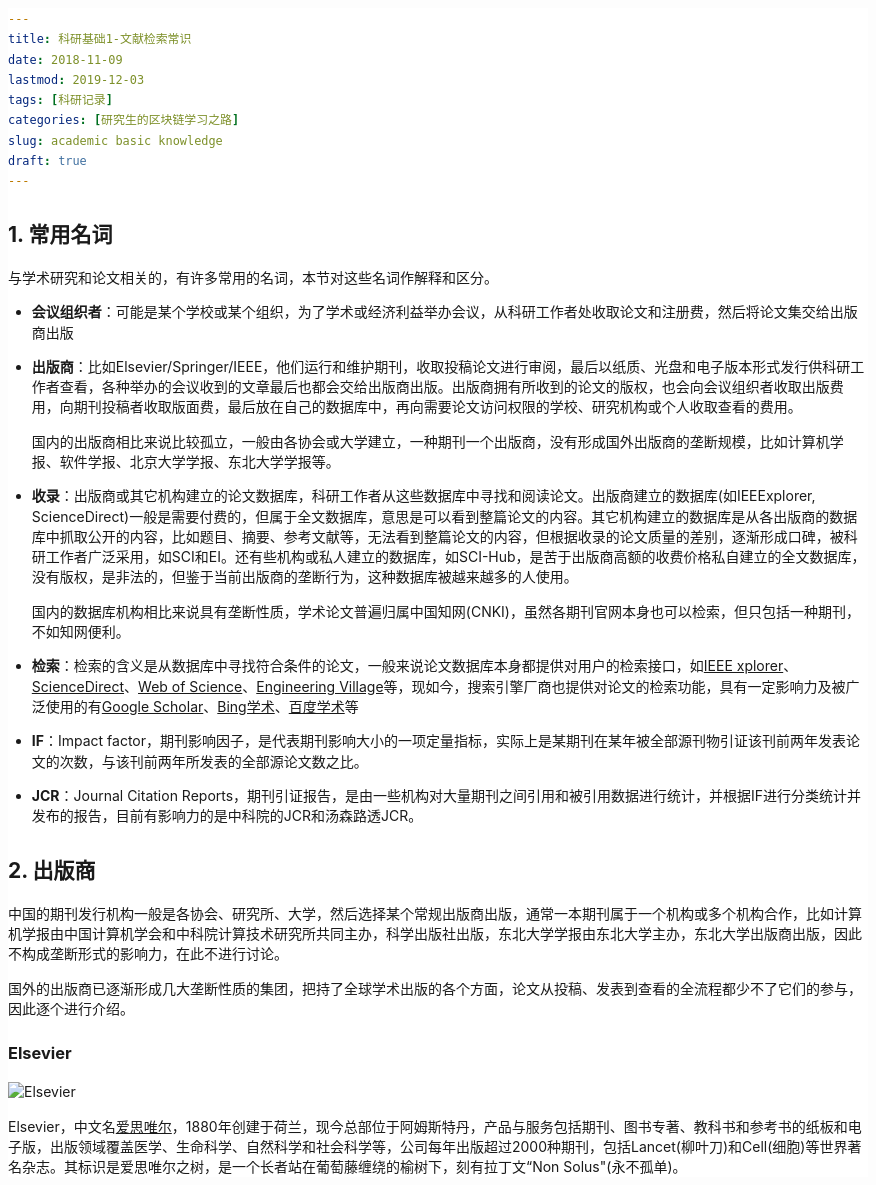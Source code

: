 ```yaml
---
title: 科研基础1-文献检索常识
date: 2018-11-09
lastmod: 2019-12-03
tags: [科研记录]
categories: [研究生的区块链学习之路]
slug: academic basic knowledge
draft: true
---
```


## 1. 常用名词

与学术研究和论文相关的，有许多常用的名词，本节对这些名词作解释和区分。

- **会议组织者**：可能是某个学校或某个组织，为了学术或经济利益举办会议，从科研工作者处收取论文和注册费，然后将论文集交给出版商出版

- **出版商**：比如Elsevier/Springer/IEEE，他们运行和维护期刊，收取投稿论文进行审阅，最后以纸质、光盘和电子版本形式发行供科研工作者查看，各种举办的会议收到的文章最后也都会交给出版商出版。出版商拥有所收到的论文的版权，也会向会议组织者收取出版费用，向期刊投稿者收取版面费，最后放在自己的数据库中，再向需要论文访问权限的学校、研究机构或个人收取查看的费用。

    国内的出版商相比来说比较孤立，一般由各协会或大学建立，一种期刊一个出版商，没有形成国外出版商的垄断规模，比如计算机学报、软件学报、北京大学学报、东北大学学报等。

- **收录**：出版商或其它机构建立的论文数据库，科研工作者从这些数据库中寻找和阅读论文。出版商建立的数据库(如IEEExplorer, ScienceDirect)一般是需要付费的，但属于全文数据库，意思是可以看到整篇论文的内容。其它机构建立的数据库是从各出版商的数据库中抓取公开的内容，比如题目、摘要、参考文献等，无法看到整篇论文的内容，但根据收录的论文质量的差别，逐渐形成口碑，被科研工作者广泛采用，如SCI和EI。还有些机构或私人建立的数据库，如SCI-Hub，是苦于出版商高额的收费价格私自建立的全文数据库，没有版权，是非法的，但鉴于当前出版商的垄断行为，这种数据库被越来越多的人使用。

    国内的数据库机构相比来说具有垄断性质，学术论文普遍归属中国知网(CNKI)，虽然各期刊官网本身也可以检索，但只包括一种期刊，不如知网便利。

- **检索**：检索的含义是从数据库中寻找符合条件的论文，一般来说论文数据库本身都提供对用户的检索接口，如[IEEE xplorer](https://ieeexplore.ieee.org/Xplore/home.jsp)、[ScienceDirect](https://www.sciencedirect.com/)、[Web of Science](http://apps.webofknowledge.com/WOS_GeneralSearch_input.do?product=WOS&search_mode=GeneralSearch&SID=6CIWceJqI9n1qQa94CZ&preferencesSaved=)、[Engineering Village](https://www.engineeringvillage.com/search/quick.url?usageZone=evlogo&usageOrigin=header)等，现如今，搜索引擎厂商也提供对论文的检索功能，具有一定影响力及被广泛使用的有[Google Scholar](https://scholar.google.com/)、[Bing学术](https://cn.bing.com/academic?mkt=zh-CN)、[百度学术](http://xueshu.baidu.com/)等

- **IF**：Impact factor，期刊影响因子，是代表期刊影响大小的一项定量指标，实际上是某期刊在某年被全部源刊物引证该刊前两年发表论文的次数，与该刊前两年所发表的全部源论文数之比。

- **JCR**：Journal Citation Reports，期刊引证报告，是由一些机构对大量期刊之间引用和被引用数据进行统计，并根据IF进行分类统计并发布的报告，目前有影响力的是中科院的JCR和汤森路透JCR。

## 2. 出版商

中国的期刊发行机构一般是各协会、研究所、大学，然后选择某个常规出版商出版，通常一本期刊属于一个机构或多个机构合作，比如计算机学报由中国计算机学会和中科院计算技术研究所共同主办，科学出版社出版，东北大学学报由东北大学主办，东北大学出版商出版，因此不构成垄断形式的影响力，在此不进行讨论。

国外的出版商已逐渐形成几大垄断性质的集团，把持了全球学术出版的各个方面，论文从投稿、发表到查看的全流程都少不了它们的参与，因此逐个进行介绍。

### Elsevier

![Elsevier](https://www.elsevier.com/__data/assets/image/0004/688981/Non-Solus-now.jpg)

Elsevier，中文名[爱思唯尔](https://www.elsevier.com/zh-cn)，1880年创建于荷兰，现今总部位于阿姆斯特丹，产品与服务包括期刊、图书专著、教科书和参考书的纸板和电子版，出版领域覆盖医学、生命科学、自然科学和社会科学等，公司每年出版超过2000种期刊，包括Lancet(柳叶刀)和Cell(细胞)等世界著名杂志。其标识是爱思唯尔之树，是一个长者站在葡萄藤缠绕的榆树下，刻有拉丁文“Non Solus"(永不孤单)。
